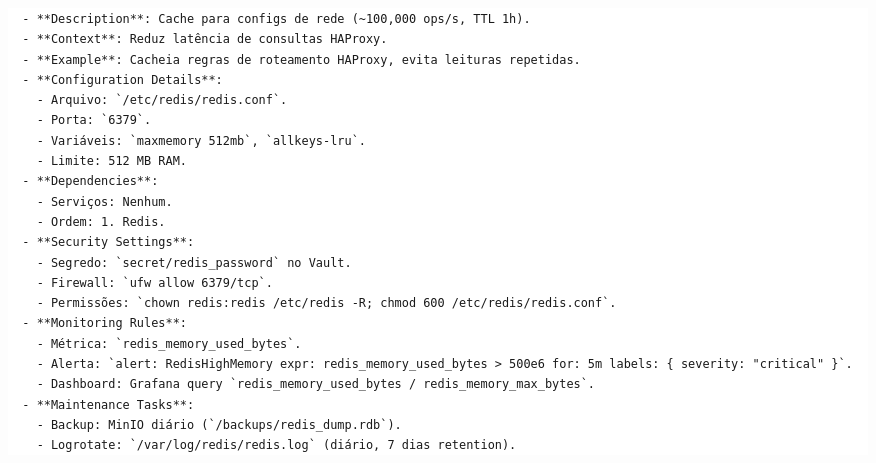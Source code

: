       - **Description**: Cache para configs de rede (~100,000 ops/s, TTL 1h).
      - **Context**: Reduz latência de consultas HAProxy.
      - **Example**: Cacheia regras de roteamento HAProxy, evita leituras repetidas.
      - **Configuration Details**:
        - Arquivo: `/etc/redis/redis.conf`.
        - Porta: `6379`.
        - Variáveis: `maxmemory 512mb`, `allkeys-lru`.
        - Limite: 512 MB RAM.
      - **Dependencies**:
        - Serviços: Nenhum.
        - Ordem: 1. Redis.
      - **Security Settings**:
        - Segredo: `secret/redis_password` no Vault.
        - Firewall: `ufw allow 6379/tcp`.
        - Permissões: `chown redis:redis /etc/redis -R; chmod 600 /etc/redis/redis.conf`.
      - **Monitoring Rules**:
        - Métrica: `redis_memory_used_bytes`.
        - Alerta: `alert: RedisHighMemory expr: redis_memory_used_bytes > 500e6 for: 5m labels: { severity: "critical" }`.
        - Dashboard: Grafana query `redis_memory_used_bytes / redis_memory_max_bytes`.
      - **Maintenance Tasks**:
        - Backup: MinIO diário (`/backups/redis_dump.rdb`).
        - Logrotate: `/var/log/redis/redis.log` (diário, 7 dias retention).
